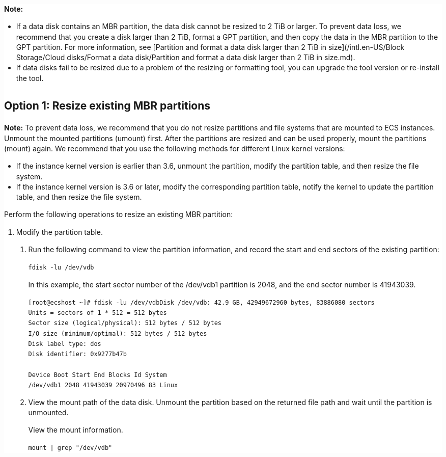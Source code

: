 **Note:**

-   If a data disk contains an MBR partition, the data disk cannot be resized to 2 TiB or larger. To prevent data loss, we recommend that you create a disk larger than 2 TiB, format a GPT partition, and then copy the data in the MBR partition to the GPT partition. For more information, see [Partition and format a data disk larger than 2 TiB in size](/intl.en-US/Block Storage/Cloud disks/Format a data disk/Partition and format a data disk larger than 2 TiB in size.md).
-   If data disks fail to be resized due to a problem of the resizing or formatting tool, you can upgrade the tool version or re-install the tool.

## Option 1: Resize existing MBR partitions

**Note:** To prevent data loss, we recommend that you do not resize partitions and file systems that are mounted to ECS instances. Unmount the mounted partitions \(umount\) first. After the partitions are resized and can be used properly, mount the partitions \(mount\) again. We recommend that you use the following methods for different Linux kernel versions:

-   If the instance kernel version is earlier than 3.6, unmount the partition, modify the partition table, and then resize the file system.
-   If the instance kernel version is 3.6 or later, modify the corresponding partition table, notify the kernel to update the partition table, and then resize the file system.

Perform the following operations to resize an existing MBR partition:

1.  Modify the partition table.

    1.  Run the following command to view the partition information, and record the start and end sectors of the existing partition:

        ```
        fdisk -lu /dev/vdb
        ```

        In this example, the start sector number of the /dev/vdb1 partition is 2048, and the end sector number is 41943039.

        ```
        [root@ecshost ~]# fdisk -lu /dev/vdbDisk /dev/vdb: 42.9 GB, 42949672960 bytes, 83886080 sectors
        Units = sectors of 1 * 512 = 512 bytes
        Sector size (logical/physical): 512 bytes / 512 bytes
        I/O size (minimum/optimal): 512 bytes / 512 bytes
        Disk label type: dos
        Disk identifier: 0x9277b47b
        
        Device Boot Start End Blocks Id System
        /dev/vdb1 2048 41943039 20970496 83 Linux
        ```

    2.  View the mount path of the data disk. Unmount the partition based on the returned file path and wait until the partition is unmounted.

        View the mount information.

        ```
        mount | grep "/dev/vdb"
        ```
